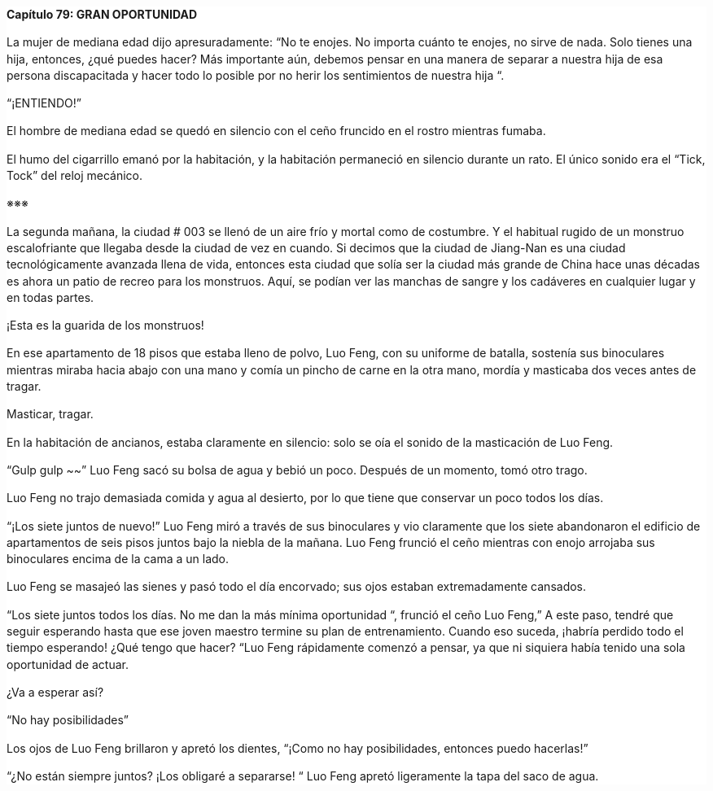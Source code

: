 **Capítulo 79: GRAN OPORTUNIDAD**

La mujer de mediana edad dijo apresuradamente: “No te enojes. No importa cuánto te enojes, no sirve de nada. Solo tienes una hija, entonces, ¿qué puedes hacer? Más importante aún, debemos pensar en una manera de separar a nuestra hija de esa persona discapacitada y hacer todo lo posible por no herir los sentimientos de nuestra hija “.

“¡ENTIENDO!”

El hombre de mediana edad se quedó en silencio con el ceño fruncido en el rostro mientras fumaba.

El humo del cigarrillo emanó por la habitación, y la habitación permaneció en silencio durante un rato. El único sonido era el “Tick, Tock” del reloj mecánico.

※※※

La segunda mañana, la ciudad # 003 se llenó de un aire frío y mortal como de costumbre. Y el habitual rugido de un monstruo escalofriante que llegaba desde la ciudad de vez en cuando. Si decimos que la ciudad de Jiang-Nan es una ciudad tecnológicamente avanzada llena de vida, entonces esta ciudad que solía ser la ciudad más grande de China hace unas décadas es ahora un patio de recreo para los monstruos. Aquí, se podían ver las manchas de sangre y los cadáveres en cualquier lugar y en todas partes.

¡Esta es la guarida de los monstruos!

En ese apartamento de 18 pisos que estaba lleno de polvo, Luo Feng, con su uniforme de batalla, sostenía sus binoculares mientras miraba hacia abajo con una mano y comía un pincho de carne en la otra mano, mordía y masticaba dos veces antes de tragar.

Masticar, tragar.

En la habitación de ancianos, estaba claramente en silencio: solo se oía el sonido de la masticación de Luo Feng.

“Gulp gulp ~~” Luo Feng sacó su bolsa de agua y bebió un poco. Después de un momento, tomó otro trago.

Luo Feng no trajo demasiada comida y agua al desierto, por lo que tiene que conservar un poco todos los días.

“¡Los siete juntos de nuevo!” Luo Feng miró a través de sus binoculares y vio claramente que los siete abandonaron el edificio de apartamentos de seis pisos juntos bajo la niebla de la mañana. Luo Feng frunció el ceño mientras con enojo arrojaba sus binoculares encima de la cama a un lado.

Luo Feng se masajeó las sienes y pasó todo el día encorvado; sus ojos estaban extremadamente cansados.

“Los siete juntos todos los días. No me dan la más mínima oportunidad “, frunció el ceño Luo Feng,” A este paso, tendré que seguir esperando hasta que ese joven maestro termine su plan de entrenamiento. Cuando eso suceda, ¡habría perdido todo el tiempo esperando! ¿Qué tengo que hacer? “Luo Feng rápidamente comenzó a pensar, ya que ni siquiera había tenido una sola oportunidad de actuar.

¿Va a esperar así?

“No hay posibilidades”

Los ojos de Luo Feng brillaron y apretó los dientes, “¡Como no hay posibilidades, entonces puedo hacerlas!”

“¿No están siempre juntos? ¡Los obligaré a separarse! “ Luo Feng apretó ligeramente la tapa del saco de agua.
